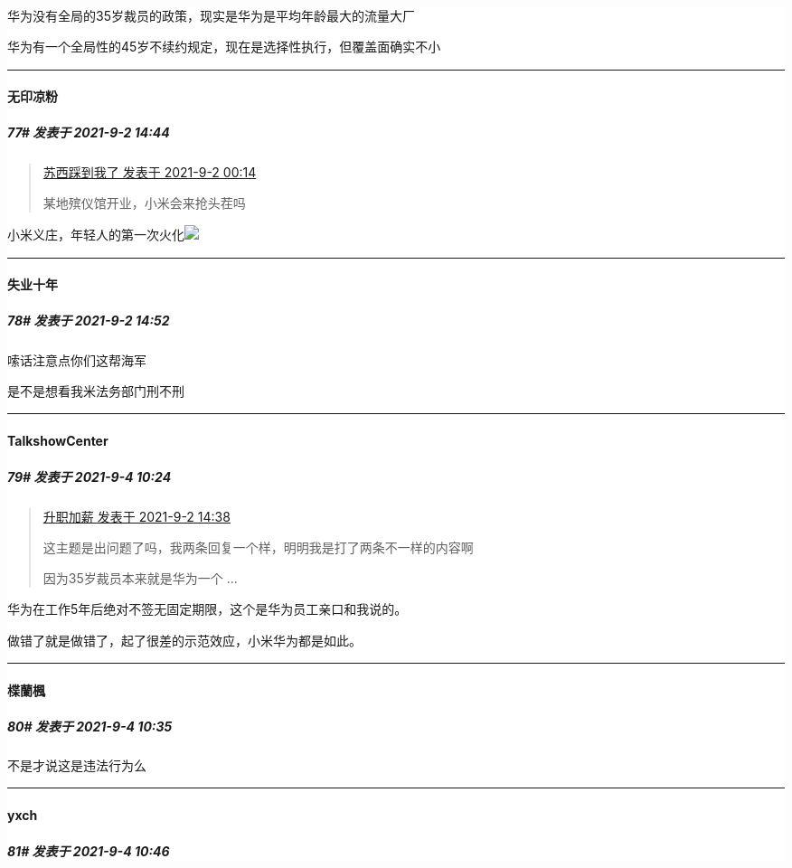 华为没有全局的35岁裁员的政策，现实是华为是平均年龄最大的流量大厂

华为有一个全局性的45岁不续约规定，现在是选择性执行，但覆盖面确实不小


*****

####  无印凉粉  
##### 77#       发表于 2021-9-2 14:44


<blockquote><a href="httphttps://bbs.saraba1st.com/2b/forum.php?mod=redirect&amp;goto=findpost&amp;pid=52590061&amp;ptid=2024061" target="_blank">苏西踩到我了 发表于 2021-9-2 00:14</a>

某地殡仪馆开业，小米会来抢头茬吗</blockquote>
小米义庄，年轻人的第一次火化<img src="https://static.saraba1st.com/image/smiley/face2017/037.png" referrerpolicy="no-referrer">


*****

####  失业十年  
##### 78#       发表于 2021-9-2 14:52


嗦话注意点你们这帮海军

是不是想看我米法务部门刑不刑




*****

####  TalkshowCenter  
##### 79#       发表于 2021-9-4 10:24


<blockquote><a href="httphttps://bbs.saraba1st.com/2b/forum.php?mod=redirect&amp;goto=findpost&amp;pid=52595641&amp;ptid=2024061" target="_blank">升职加薪 发表于 2021-9-2 14:38</a>

这主题是出问题了吗，我两条回复一个样，明明我是打了两条不一样的内容啊

因为35岁裁员本来就是华为一个 ...</blockquote>
华为在工作5年后绝对不签无固定期限，这个是华为员工亲口和我说的。

做错了就是做错了，起了很差的示范效应，小米华为都是如此。




*****

####  楪蘭楓  
##### 80#       发表于 2021-9-4 10:35


不是才说这是违法行为么


*****

####  yxch  
##### 81#       发表于 2021-9-4 10:46
